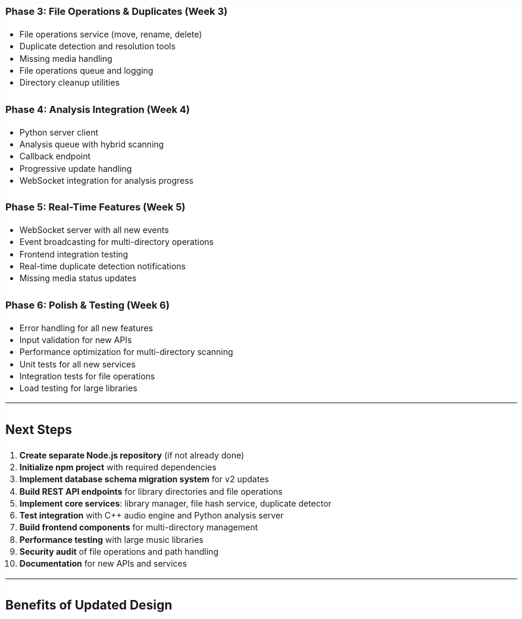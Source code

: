 ### Phase 3: File Operations & Duplicates (Week 3)

- File operations service (move, rename, delete)
- Duplicate detection and resolution tools
- Missing media handling
- File operations queue and logging
- Directory cleanup utilities

### Phase 4: Analysis Integration (Week 4)

- Python server client
- Analysis queue with hybrid scanning
- Callback endpoint
- Progressive update handling
- WebSocket integration for analysis progress

### Phase 5: Real-Time Features (Week 5)

- WebSocket server with all new events
- Event broadcasting for multi-directory operations
- Frontend integration testing
- Real-time duplicate detection notifications
- Missing media status updates

### Phase 6: Polish & Testing (Week 6)

- Error handling for all new features
- Input validation for new APIs
- Performance optimization for multi-directory scanning
- Unit tests for all new services
- Integration tests for file operations
- Load testing for large libraries

---

## Next Steps

1. **Create separate Node.js repository** (if not already done)
2. **Initialize npm project** with required dependencies
3. **Implement database schema migration system** for v2 updates
4. **Build REST API endpoints** for library directories and file operations
5. **Implement core services**: library manager, file hash service, duplicate detector
6. **Test integration** with C++ audio engine and Python analysis server
7. **Build frontend components** for multi-directory management
8. **Performance testing** with large music libraries
9. **Security audit** of file operations and path handling
10. **Documentation** for new APIs and services

---

## Benefits of Updated Design
